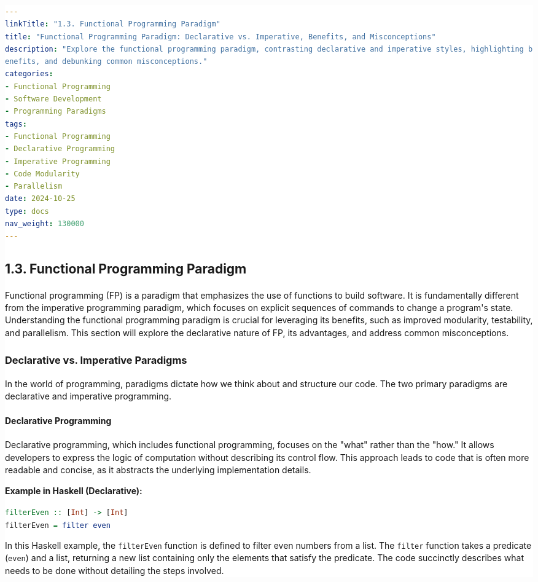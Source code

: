 ```yaml
---
linkTitle: "1.3. Functional Programming Paradigm"
title: "Functional Programming Paradigm: Declarative vs. Imperative, Benefits, and Misconceptions"
description: "Explore the functional programming paradigm, contrasting declarative and imperative styles, highlighting benefits, and debunking common misconceptions."
categories:
- Functional Programming
- Software Development
- Programming Paradigms
tags:
- Functional Programming
- Declarative Programming
- Imperative Programming
- Code Modularity
- Parallelism
date: 2024-10-25
type: docs
nav_weight: 130000
---
```


## 1.3. Functional Programming Paradigm

Functional programming (FP) is a paradigm that emphasizes the use of functions to build software. It is fundamentally different from the imperative programming paradigm, which focuses on explicit sequences of commands to change a program's state. Understanding the functional programming paradigm is crucial for leveraging its benefits, such as improved modularity, testability, and parallelism. This section will explore the declarative nature of FP, its advantages, and address common misconceptions.

### Declarative vs. Imperative Paradigms

In the world of programming, paradigms dictate how we think about and structure our code. The two primary paradigms are declarative and imperative programming.

#### Declarative Programming

Declarative programming, which includes functional programming, focuses on the "what" rather than the "how." It allows developers to express the logic of computation without describing its control flow. This approach leads to code that is often more readable and concise, as it abstracts the underlying implementation details.

**Example in Haskell (Declarative):**

```haskell
filterEven :: [Int] -> [Int]
filterEven = filter even
```

In this Haskell example, the `filterEven` function is defined to filter even numbers from a list. The `filter` function takes a predicate (`even`) and a list, returning a new list containing only the elements that satisfy the predicate. The code succinctly describes what needs to be done without detailing the steps involved.

